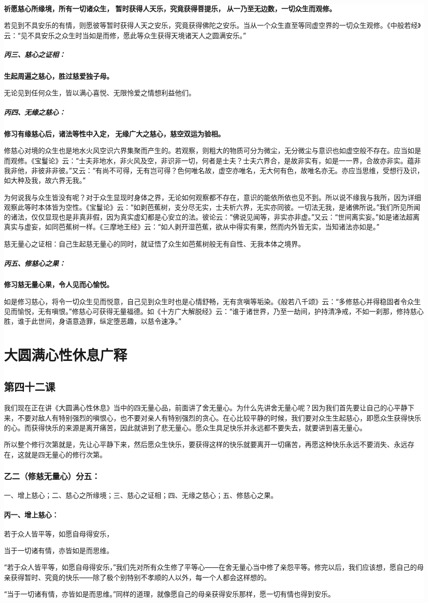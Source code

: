 **祈愿慈心所缘境，所有一切诸众生，**
**暂时获得人天乐，究竟获得菩提乐，**
**从一乃至无边数，一切众生而观修。**

若见到不具安乐的有情，则愿彼等暂时获得人天之安乐，究竟获得佛陀之安乐。当从一个众生直至等同虚空界的一切众生观修。《中般若经》云：“见不具安乐之众生时当如是而修，愿此等众生获得天境诸天人之圆满安乐。”

##### **丙三、慈心之证相：**

**生起周遍之慈心，胜过慈爱独子母。**

无论见到任何众生，皆以满心喜悦、无限怜爱之情想利益他们。

##### **丙四、无缘之慈心：**

**修习有缘慈心后，诸法等性中入定，**
**无缘广大之慈心，慈空双运为验相。**

修慈心对境的众生也是地水火风空识六界集聚而产生的。若观察，则粗大的物质可分为微尘，无分微尘与意识也如虚空般不存在。应当如是而观修。《宝鬘论》云：“士夫非地水，非火风及空，非识非一切，何者是士夫？士夫六界合，是故非实有，如是一一界，合故亦非实。蕴非我非他，非彼非非彼。”又云：“有尚不可得，无有岂可得？色何唯名故，虚空亦唯名，无大何有色，故唯名亦无。亦应当思维，受想行及识，如大种及我，故六界无我。”

为何说我与众生皆没有呢？对于众生显现时身体之界，无论如何观察都不存在，意识的能依所依也见不到。所以说不缘我与我所，因为详细观察此等时本体皆为空性。《宝鬘论》云：“如剥芭蕉树，支分尽无实，士夫析六界，无实亦同彼。一切法无我，是诸佛所说。”我们所见所闻的诸法，仅仅显现也是非真非假，因为真实虚幻都是心安立的法。彼论云：“佛说见闻等，非实亦非虚。”又云：“世间离实妄。”如是诸法超离真实与虚妄，如同芭蕉树一样。《三摩地王经》云：“如人剥开湿芭蕉，欲从中得实有果，然而内外皆无实，当知诸法亦如是。”

慈无量心之证相：自己生起慈无量心的同时，就证悟了众生如芭蕉树般无有自性、无我本体之境界。

##### **丙五、修慈心之果：**

**修习慈无量心果，令人见而心愉悦。**

如是修习慈心，将令一切众生见而悦意，自己见到众生时也是心情舒畅，无有贪嗔等垢染。《般若八千颂》云：“多修慈心并得稳固者令众生见而愉悦，无有嗔恨。”修慈心可获得无量福德。如《十方广大解脱经》云：“谁于诸世界，乃至一劫间，护持清净戒，不如一刹那，修持慈心胜，谁于此世间，身语意造罪，纵定堕恶趣，以慈令速净。”

# 大圆满心性休息广释

## 第四十二课

我们现在正在讲《大圆满心性休息》当中的四无量心品，前面讲了舍无量心。为什么先讲舍无量心呢？因为我们首先要让自己的心平静下来，不要对敌人有特别强烈的嗔恨心，也不要对亲人有特别强烈的贪心。在心比较平静的时候，我们要对众生生起慈心，即愿众生获得快乐的心。而获得快乐的来源是离开痛苦，因此就讲到了悲无量心。愿众生具足快乐并永远都不要失去，就要讲到喜无量心。

所以整个修行次第就是，先让心平静下来，然后愿众生快乐，要获得这样的快乐就要离开一切痛苦，再愿这种快乐永远不要消失、永远存在，这就是四无量心的修行次第。

### 乙二（修慈无量心）分五：

一、增上慈心；二、慈心之所缘境；三、慈心之证相；四、无缘之慈心；五、修慈心之果。

#### 丙一、增上慈心：

若于众人皆平等，如愿自母得安乐，

当于一切诸有情，亦皆如是而思维。

“若于众人皆平等，如愿自母得安乐，”我们先对所有众生修了平等心——在舍无量心当中修了亲怨平等。修完以后，我们应该想，愿自己的母亲获得暂时、究竟的快乐——除了极个别特别不孝顺的人以外，每一个人都会这样想的。

“当于一切诸有情，亦皆如是而思维。”同样的道理，就像愿自己的母亲获得安乐那样，愿一切有情也得到安乐。
